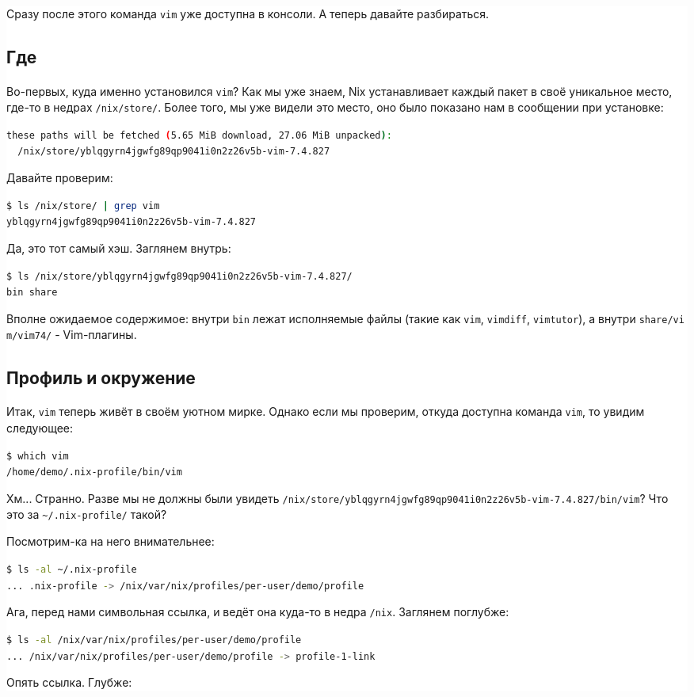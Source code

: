 Сразу после этого команда `vim` уже доступна в консоли. А теперь давайте разбираться.

## Где

Во-первых, куда именно установился `vim`? Как мы уже знаем, Nix устанавливает каждый пакет в своё уникальное место, где-то в недрах `/nix/store/`. Более того, мы уже видели это место, оно было показано нам в сообщении при установке:

```bash
these paths will be fetched (5.65 MiB download, 27.06 MiB unpacked):
  /nix/store/yblqgyrn4jgwfg89qp9041i0n2z26v5b-vim-7.4.827
```

Давайте проверим:

```bash
$ ls /nix/store/ | grep vim
yblqgyrn4jgwfg89qp9041i0n2z26v5b-vim-7.4.827
```

Да, это тот самый хэш. Заглянем внутрь:

```bash
$ ls /nix/store/yblqgyrn4jgwfg89qp9041i0n2z26v5b-vim-7.4.827/
bin share
```

Вполне ожидаемое содержимое: внутри `bin` лежат исполняемые файлы (такие как `vim`, `vimdiff`, `vimtutor`), а внутри `share/vim/vim74/` - Vim-плагины.

## Профиль и окружение

Итак, `vim` теперь живёт в своём уютном мирке. Однако если мы проверим, откуда доступна команда `vim`, то увидим следующее:

```bash
$ which vim
/home/demo/.nix-profile/bin/vim
```

Хм... Странно. Разве мы не должны были увидеть `/nix/store/yblqgyrn4jgwfg89qp9041i0n2z26v5b-vim-7.4.827/bin/vim`? Что это за `~/.nix-profile/` такой?

Посмотрим-ка на него внимательнее:

```bash
$ ls -al ~/.nix-profile
... .nix-profile -> /nix/var/nix/profiles/per-user/demo/profile
```

Ага, перед нами символьная ссылка, и ведёт она куда-то в недра `/nix`. Заглянем поглубже:

```bash
$ ls -al /nix/var/nix/profiles/per-user/demo/profile
... /nix/var/nix/profiles/per-user/demo/profile -> profile-1-link
```

Опять ссылка. Глубже:
